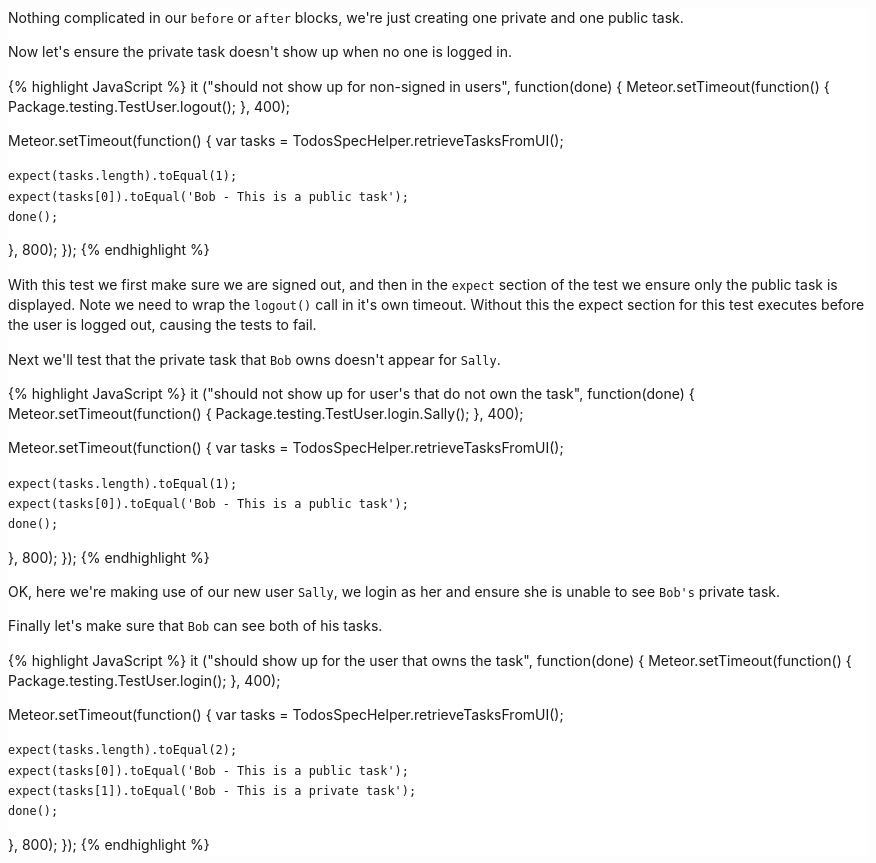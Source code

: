 Nothing complicated in our `before` or `after` blocks, we're just creating one private and one public task.

Now let's ensure the private task doesn't show up when no one is logged in.
  
<div class="no-select-button">
{% highlight JavaScript %}
it ("should not show up for non-signed in users", function(done) {
  Meteor.setTimeout(function() {
    Package.testing.TestUser.logout();
  }, 400);

  Meteor.setTimeout(function() {
    var tasks = TodosSpecHelper.retrieveTasksFromUI();

    expect(tasks.length).toEqual(1);
    expect(tasks[0]).toEqual('Bob - This is a public task');
    done();
  }, 800);
});
{% endhighlight %}
</div>

With this test we first make sure we are signed out, and then in the `expect` section of the test we ensure only the public task is displayed.  Note we need to wrap the `logout()` call in it's own timeout.  Without this the expect section for this test executes before the user is logged out, causing the tests to fail.

Next we'll test that the private task that `Bob` owns doesn't appear for `Sally`.

<div class="no-select-button">
{% highlight JavaScript %}
it ("should not show up for user's that do not own the task", function(done) {
  Meteor.setTimeout(function() {
    Package.testing.TestUser.login.Sally();
  }, 400);

  Meteor.setTimeout(function() {
    var tasks = TodosSpecHelper.retrieveTasksFromUI();

    expect(tasks.length).toEqual(1);
    expect(tasks[0]).toEqual('Bob - This is a public task');
    done();
  }, 800);
});
{% endhighlight %}
</div>

OK, here we're making use of our new user `Sally`, we login as her and ensure she is unable to see `Bob's` private task.

Finally let's make sure that `Bob` can see both of his tasks.

<div class="no-select-button">
{% highlight JavaScript %}
it ("should show up for the user that owns the task", function(done) {
  Meteor.setTimeout(function() {
    Package.testing.TestUser.login();
  }, 400);

  Meteor.setTimeout(function() {
    var tasks = TodosSpecHelper.retrieveTasksFromUI();

    expect(tasks.length).toEqual(2);
    expect(tasks[0]).toEqual('Bob - This is a public task');
    expect(tasks[1]).toEqual('Bob - This is a private task');
    done();
  }, 800);
});
{% endhighlight %}